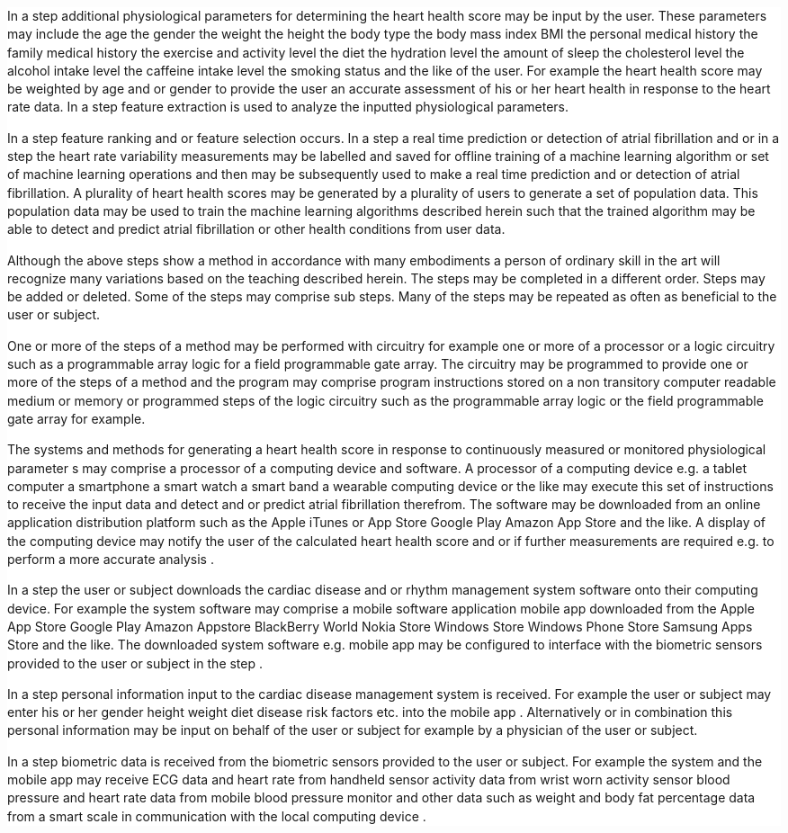 In a step additional physiological parameters for determining the heart health score may be input by the user. These parameters may include the age the gender the weight the height the body type the body mass index BMI the personal medical history the family medical history the exercise and activity level the diet the hydration level the amount of sleep the cholesterol level the alcohol intake level the caffeine intake level the smoking status and the like of the user. For example the heart health score may be weighted by age and or gender to provide the user an accurate assessment of his or her heart health in response to the heart rate data. In a step feature extraction is used to analyze the inputted physiological parameters.

In a step feature ranking and or feature selection occurs. In a step a real time prediction or detection of atrial fibrillation and or in a step the heart rate variability measurements may be labelled and saved for offline training of a machine learning algorithm or set of machine learning operations and then may be subsequently used to make a real time prediction and or detection of atrial fibrillation. A plurality of heart health scores may be generated by a plurality of users to generate a set of population data. This population data may be used to train the machine learning algorithms described herein such that the trained algorithm may be able to detect and predict atrial fibrillation or other health conditions from user data.

Although the above steps show a method in accordance with many embodiments a person of ordinary skill in the art will recognize many variations based on the teaching described herein. The steps may be completed in a different order. Steps may be added or deleted. Some of the steps may comprise sub steps. Many of the steps may be repeated as often as beneficial to the user or subject.

One or more of the steps of a method may be performed with circuitry for example one or more of a processor or a logic circuitry such as a programmable array logic for a field programmable gate array. The circuitry may be programmed to provide one or more of the steps of a method and the program may comprise program instructions stored on a non transitory computer readable medium or memory or programmed steps of the logic circuitry such as the programmable array logic or the field programmable gate array for example.

The systems and methods for generating a heart health score in response to continuously measured or monitored physiological parameter s may comprise a processor of a computing device and software. A processor of a computing device e.g. a tablet computer a smartphone a smart watch a smart band a wearable computing device or the like may execute this set of instructions to receive the input data and detect and or predict atrial fibrillation therefrom. The software may be downloaded from an online application distribution platform such as the Apple iTunes or App Store Google Play Amazon App Store and the like. A display of the computing device may notify the user of the calculated heart health score and or if further measurements are required e.g. to perform a more accurate analysis .

In a step the user or subject downloads the cardiac disease and or rhythm management system software onto their computing device. For example the system software may comprise a mobile software application mobile app downloaded from the Apple App Store Google Play Amazon Appstore BlackBerry World Nokia Store Windows Store Windows Phone Store Samsung Apps Store and the like. The downloaded system software e.g. mobile app may be configured to interface with the biometric sensors provided to the user or subject in the step .

In a step personal information input to the cardiac disease management system is received. For example the user or subject may enter his or her gender height weight diet disease risk factors etc. into the mobile app . Alternatively or in combination this personal information may be input on behalf of the user or subject for example by a physician of the user or subject.

In a step biometric data is received from the biometric sensors provided to the user or subject. For example the system and the mobile app may receive ECG data and heart rate from handheld sensor activity data from wrist worn activity sensor blood pressure and heart rate data from mobile blood pressure monitor and other data such as weight and body fat percentage data from a smart scale in communication with the local computing device .
